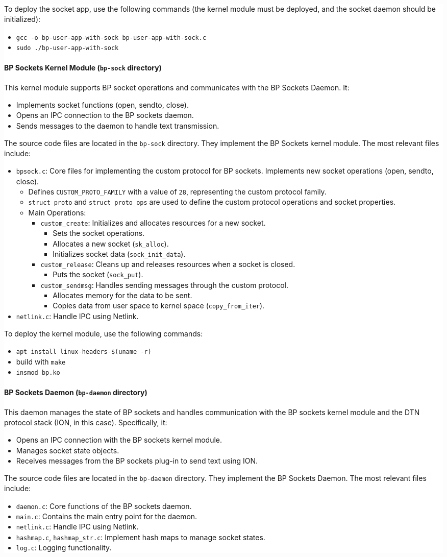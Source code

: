 To deploy the socket app, use the following commands (the kernel module must be deployed, and the socket daemon should be initialized):

- `gcc -o bp-user-app-with-sock bp-user-app-with-sock.c`
- `sudo ./bp-user-app-with-sock`

#### BP Sockets Kernel Module (`bp-sock` directory)

This kernel module supports BP socket operations and communicates with the BP Sockets Daemon. It:

- Implements socket functions (open, sendto, close).
- Opens an IPC connection to the BP sockets daemon.
- Sends messages to the daemon to handle text transmission.

The source code files are located in the `bp-sock` directory. They implement the BP Sockets kernel module. The most relevant files include:

- `bpsock.c`: Core files for implementing the custom protocol for BP sockets. Implements new socket operations (open, sendto, close).
  - Defines `CUSTOM_PROTO_FAMILY` with a value of `28`, representing the custom protocol family.
  - `struct proto` and `struct proto_ops` are used to define the custom protocol operations and socket properties.
  - Main Operations:
    - `custom_create`: Initializes and allocates resources for a new socket.
      - Sets the socket operations.
      - Allocates a new socket (`sk_alloc`).
      - Initializes socket data (`sock_init_data`).
    - `custom_release`: Cleans up and releases resources when a socket is closed.
      - Puts the socket (`sock_put`).
    - `custom_sendmsg`: Handles sending messages through the custom protocol.
      - Allocates memory for the data to be sent.
      - Copies data from user space to kernel space (`copy_from_iter`).
- `netlink.c`: Handle IPC using Netlink.

To deploy the kernel module, use the following commands:

- `apt install linux-headers-$(uname -r)`
- build with `make`
- `insmod bp.ko`

#### BP Sockets Daemon (`bp-daemon` directory)

This daemon manages the state of BP sockets and handles communication with the BP sockets kernel module and the DTN protocol stack (ION, in this case). Specifically, it:

- Opens an IPC connection with the BP sockets kernel module.
- Manages socket state objects.
- Receives messages from the BP sockets plug-in to send text using ION.

The source code files are located in the `bp-daemon` directory. They implement the BP Sockets Daemon. The most relevant files include:

- `daemon.c`: Core functions of the BP sockets daemon.
- `main.c`: Contains the main entry point for the daemon.
- `netlink.c`: Handle IPC using Netlink.
- `hashmap.c`, `hashmap_str.c`: Implement hash maps to manage socket states.
- `log.c`: Logging functionality.
